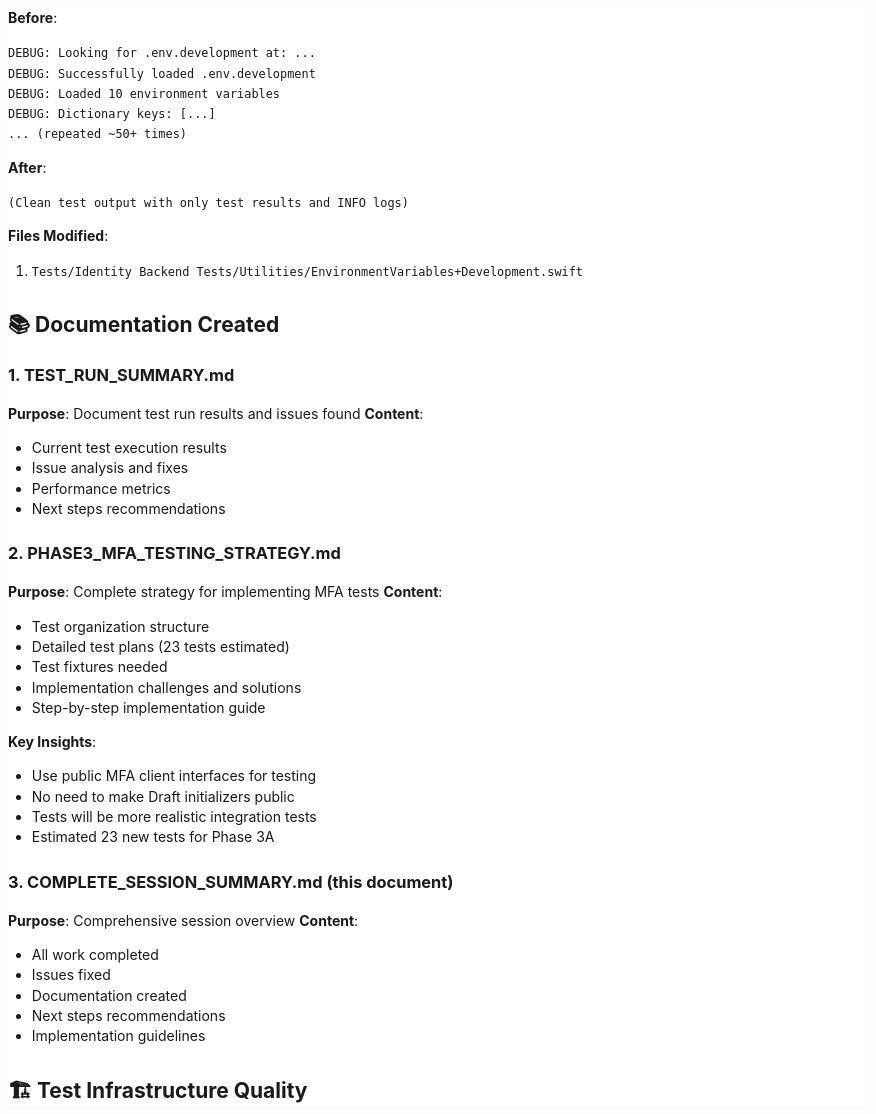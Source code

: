 **Before**:
```
DEBUG: Looking for .env.development at: ...
DEBUG: Successfully loaded .env.development
DEBUG: Loaded 10 environment variables
DEBUG: Dictionary keys: [...]
... (repeated ~50+ times)
```

**After**:
```
(Clean test output with only test results and INFO logs)
```

**Files Modified**:
1. `Tests/Identity Backend Tests/Utilities/EnvironmentVariables+Development.swift`

## 📚 Documentation Created

### 1. TEST_RUN_SUMMARY.md
**Purpose**: Document test run results and issues found
**Content**:
- Current test execution results
- Issue analysis and fixes
- Performance metrics
- Next steps recommendations

### 2. PHASE3_MFA_TESTING_STRATEGY.md
**Purpose**: Complete strategy for implementing MFA tests
**Content**:
- Test organization structure
- Detailed test plans (23 tests estimated)
- Test fixtures needed
- Implementation challenges and solutions
- Step-by-step implementation guide

**Key Insights**:
- Use public MFA client interfaces for testing
- No need to make Draft initializers public
- Tests will be more realistic integration tests
- Estimated 23 new tests for Phase 3A

### 3. COMPLETE_SESSION_SUMMARY.md (this document)
**Purpose**: Comprehensive session overview
**Content**:
- All work completed
- Issues fixed
- Documentation created
- Next steps recommendations
- Implementation guidelines

## 🏗️ Test Infrastructure Quality
